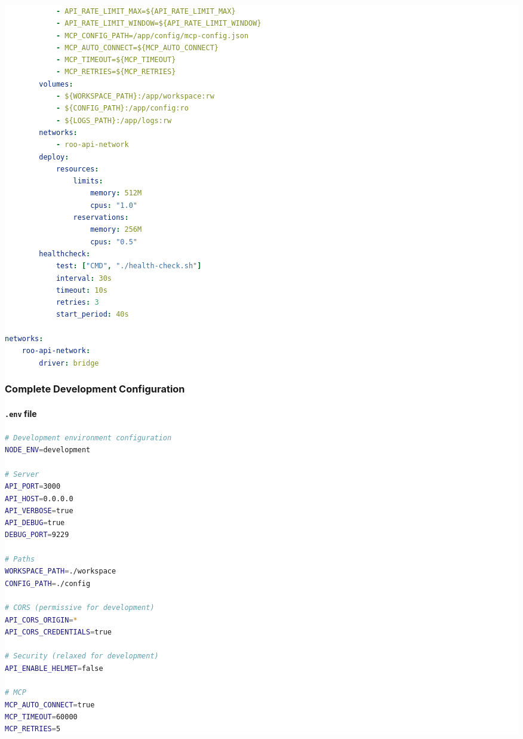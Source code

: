 ```yaml
            - API_RATE_LIMIT_MAX=${API_RATE_LIMIT_MAX}
            - API_RATE_LIMIT_WINDOW=${API_RATE_LIMIT_WINDOW}
            - MCP_CONFIG_PATH=/app/config/mcp-config.json
            - MCP_AUTO_CONNECT=${MCP_AUTO_CONNECT}
            - MCP_TIMEOUT=${MCP_TIMEOUT}
            - MCP_RETRIES=${MCP_RETRIES}
        volumes:
            - ${WORKSPACE_PATH}:/app/workspace:rw
            - ${CONFIG_PATH}:/app/config:ro
            - ${LOGS_PATH}:/app/logs:rw
        networks:
            - roo-api-network
        deploy:
            resources:
                limits:
                    memory: 512M
                    cpus: "1.0"
                reservations:
                    memory: 256M
                    cpus: "0.5"
        healthcheck:
            test: ["CMD", "./health-check.sh"]
            interval: 30s
            timeout: 10s
            retries: 3
            start_period: 40s

networks:
    roo-api-network:
        driver: bridge
```

### Complete Development Configuration

#### `.env` file

```bash
# Development environment configuration
NODE_ENV=development

# Server
API_PORT=3000
API_HOST=0.0.0.0
API_VERBOSE=true
API_DEBUG=true
DEBUG_PORT=9229

# Paths
WORKSPACE_PATH=./workspace
CONFIG_PATH=./config

# CORS (permissive for development)
API_CORS_ORIGIN=*
API_CORS_CREDENTIALS=true

# Security (relaxed for development)
API_ENABLE_HELMET=false

# MCP
MCP_AUTO_CONNECT=true
MCP_TIMEOUT=60000
MCP_RETRIES=5
```
